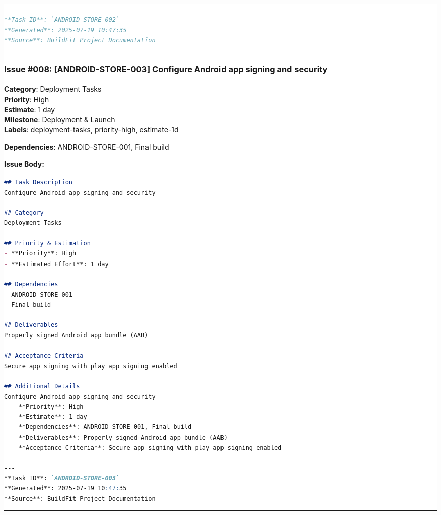 ```markdown
---
**Task ID**: `ANDROID-STORE-002`  
**Generated**: 2025-07-19 10:47:35  
**Source**: BuildFit Project Documentation

```

---

### Issue #008: [ANDROID-STORE-003] Configure Android app signing and security

**Category**: Deployment Tasks  
**Priority**: High  
**Estimate**: 1 day  
**Milestone**: Deployment & Launch  
**Labels**: deployment-tasks, priority-high, estimate-1d  

**Dependencies**: ANDROID-STORE-001, Final build  

**Issue Body:**
```markdown
## Task Description
Configure Android app signing and security

## Category
Deployment Tasks

## Priority & Estimation
- **Priority**: High
- **Estimated Effort**: 1 day

## Dependencies
- ANDROID-STORE-001
- Final build

## Deliverables
Properly signed Android app bundle (AAB)

## Acceptance Criteria
Secure app signing with play app signing enabled

## Additional Details
Configure Android app signing and security
  - **Priority**: High
  - **Estimate**: 1 day
  - **Dependencies**: ANDROID-STORE-001, Final build
  - **Deliverables**: Properly signed Android app bundle (AAB)
  - **Acceptance Criteria**: Secure app signing with play app signing enabled

---
**Task ID**: `ANDROID-STORE-003`  
**Generated**: 2025-07-19 10:47:35  
**Source**: BuildFit Project Documentation

```

---